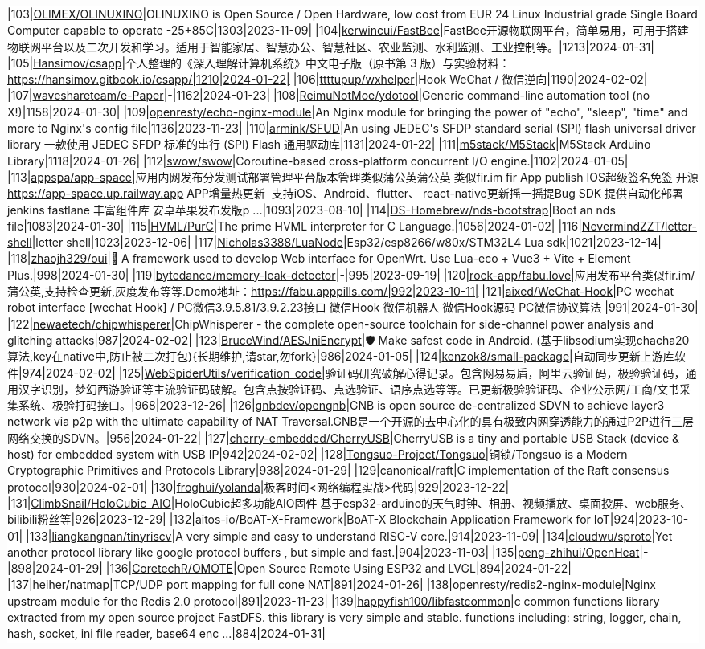 |103|[OLIMEX/OLINUXINO](https://github.com/OLIMEX/OLINUXINO)|OLINUXINO is Open Source / Open Hardware, low cost from EUR 24 Linux Industrial grade Single Board Computer capable to operate -25+85C|1303|2023-11-09|
|104|[kerwincui/FastBee](https://github.com/kerwincui/FastBee)|FastBee开源物联网平台，简单易用，可用于搭建物联网平台以及二次开发和学习。适用于智能家居、智慧办公、智慧社区、农业监测、水利监测、工业控制等。|1213|2024-01-31|
|105|[Hansimov/csapp](https://github.com/Hansimov/csapp)|个人整理的《深入理解计算机系统》中文电子版（原书第 3 版）与实验材料：https://hansimov.gitbook.io/csapp/|1210|2024-01-22|
|106|[ttttupup/wxhelper](https://github.com/ttttupup/wxhelper)|Hook  WeChat  / 微信逆向|1190|2024-02-02|
|107|[waveshareteam/e-Paper](https://github.com/waveshareteam/e-Paper)|-|1162|2024-01-23|
|108|[ReimuNotMoe/ydotool](https://github.com/ReimuNotMoe/ydotool)|Generic command-line automation tool (no X!)|1158|2024-01-30|
|109|[openresty/echo-nginx-module](https://github.com/openresty/echo-nginx-module)|An Nginx module for bringing the power of "echo", "sleep", "time" and more to Nginx's config file|1136|2023-11-23|
|110|[armink/SFUD](https://github.com/armink/SFUD)|An using JEDEC's SFDP standard serial (SPI) flash universal driver library   一款使用 JEDEC SFDP 标准的串行 (SPI) Flash 通用驱动库|1131|2024-01-22|
|111|[m5stack/M5Stack](https://github.com/m5stack/M5Stack)|M5Stack Arduino Library|1118|2024-01-26|
|112|[swow/swow](https://github.com/swow/swow)|Coroutine-based cross-platform concurrent I/O engine.|1102|2024-01-05|
|113|[appspa/app-space](https://github.com/appspa/app-space)|应用内网发布分发测试部署管理平台版本管理类似蒲公英蒲公英 类似fir.im fir App publish IOS超级签名免签 开源  https://app-space.up.railway.app  APP增量热更新  支持iOS、Android、flutter、 react-native更新摇一摇提Bug SDK 提供自动化部署jenkins fastlane 丰富组件库 安卓苹果发布发版p ...|1093|2023-08-10|
|114|[DS-Homebrew/nds-bootstrap](https://github.com/DS-Homebrew/nds-bootstrap)|Boot an nds file|1083|2024-01-30|
|115|[HVML/PurC](https://github.com/HVML/PurC)|The prime HVML interpreter for C Language.|1056|2024-01-02|
|116|[NevermindZZT/letter-shell](https://github.com/NevermindZZT/letter-shell)|letter shell|1023|2023-12-06|
|117|[Nicholas3388/LuaNode](https://github.com/Nicholas3388/LuaNode)|Esp32/esp8266/w80x/STM32L4 Lua sdk|1021|2023-12-14|
|118|[zhaojh329/oui](https://github.com/zhaojh329/oui)|🐛  A framework used to develop Web interface for OpenWrt. Use Lua-eco + Vue3 + Vite + Element Plus.|998|2024-01-30|
|119|[bytedance/memory-leak-detector](https://github.com/bytedance/memory-leak-detector)|-|995|2023-09-19|
|120|[rock-app/fabu.love](https://github.com/rock-app/fabu.love)|应用发布平台类似fir.im/蒲公英,支持检查更新,灰度发布等等.Demo地址：https://fabu.apppills.com/|992|2023-10-11|
|121|[aixed/WeChat-Hook](https://github.com/aixed/WeChat-Hook)|PC wechat robot interface [wechat Hook] / PC微信3.9.5.81/3.9.2.23接口 微信Hook 微信机器人 微信Hook源码 PC微信协议算法 |991|2024-01-30|
|122|[newaetech/chipwhisperer](https://github.com/newaetech/chipwhisperer)|ChipWhisperer - the complete open-source toolchain for side-channel power analysis and glitching attacks|987|2024-02-02|
|123|[BruceWind/AESJniEncrypt](https://github.com/BruceWind/AESJniEncrypt)|🛡 Make safest code in Android. (基于libsodium实现chacha20算法,key在native中,防止被二次打包){长期维护,请star,勿fork}|986|2024-01-05|
|124|[kenzok8/small-package](https://github.com/kenzok8/small-package)|自动同步更新上游库软件|974|2024-02-02|
|125|[WebSpiderUtils/verification_code](https://github.com/WebSpiderUtils/verification_code)|验证码研究破解心得记录。包含网易易盾，阿里云验证码，极验验证码，通用汉字识别，梦幻西游验证等主流验证码破解。包含点按验证码、点选验证、语序点选等等。已更新极验验证码、企业公示网/工商/文书采集系统、极验打码接口。|968|2023-12-26|
|126|[gnbdev/opengnb](https://github.com/gnbdev/opengnb)|GNB is open source de-centralized SDVN to achieve layer3 network via p2p with the ultimate capability of NAT Traversal.GNB是一个开源的去中心化的具有极致内网穿透能力的通过P2P进行三层网络交换的SDVN。|956|2024-01-22|
|127|[cherry-embedded/CherryUSB](https://github.com/cherry-embedded/CherryUSB)|CherryUSB is a tiny and portable USB Stack (device & host) for embedded system with USB IP|942|2024-02-02|
|128|[Tongsuo-Project/Tongsuo](https://github.com/Tongsuo-Project/Tongsuo)|铜锁/Tongsuo is a Modern Cryptographic Primitives and Protocols Library|938|2024-01-29|
|129|[canonical/raft](https://github.com/canonical/raft)|C implementation of the Raft consensus protocol|930|2024-02-01|
|130|[froghui/yolanda](https://github.com/froghui/yolanda)|极客时间<网络编程实战>代码|929|2023-12-22|
|131|[ClimbSnail/HoloCubic_AIO](https://github.com/ClimbSnail/HoloCubic_AIO)|HoloCubic超多功能AIO固件 基于esp32-arduino的天气时钟、相册、视频播放、桌面投屏、web服务、bilibili粉丝等|926|2023-12-29|
|132|[aitos-io/BoAT-X-Framework](https://github.com/aitos-io/BoAT-X-Framework)|BoAT-X Blockchain Application Framework for IoT|924|2023-10-01|
|133|[liangkangnan/tinyriscv](https://github.com/liangkangnan/tinyriscv)|A very simple and easy to understand RISC-V core.|914|2023-11-09|
|134|[cloudwu/sproto](https://github.com/cloudwu/sproto)|Yet another protocol library like google protocol buffers , but simple and fast.|904|2023-11-03|
|135|[peng-zhihui/OpenHeat](https://github.com/peng-zhihui/OpenHeat)|-|898|2024-01-29|
|136|[CoretechR/OMOTE](https://github.com/CoretechR/OMOTE)|Open Source Remote Using ESP32 and LVGL|894|2024-01-22|
|137|[heiher/natmap](https://github.com/heiher/natmap)|TCP/UDP port mapping for full cone NAT|891|2024-01-26|
|138|[openresty/redis2-nginx-module](https://github.com/openresty/redis2-nginx-module)|Nginx upstream module for the Redis 2.0 protocol|891|2023-11-23|
|139|[happyfish100/libfastcommon](https://github.com/happyfish100/libfastcommon)|c common functions library extracted from my open source project FastDFS. this library is very simple and stable.  functions including: string, logger, chain, hash, socket, ini file reader, base64 enc ...|884|2024-01-31|